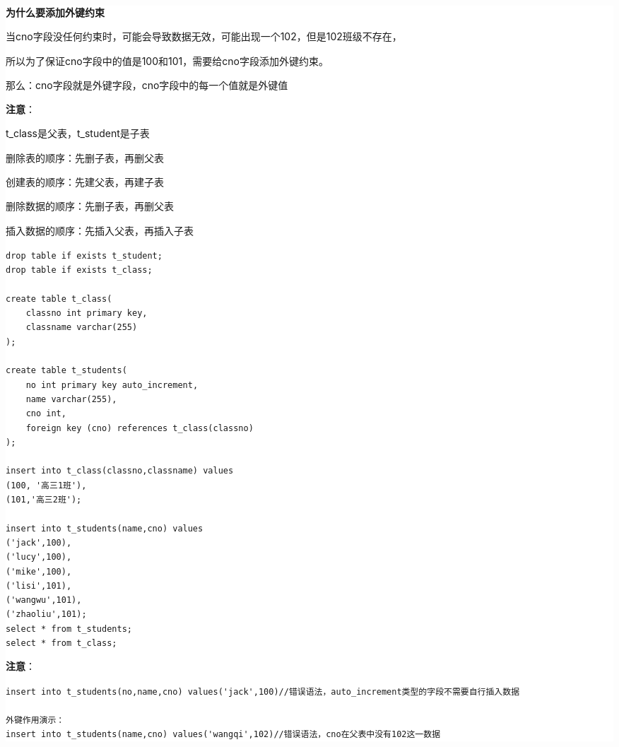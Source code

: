 **为什么要添加外键约束**      

当cno字段没任何约束时，可能会导致数据无效，可能出现一个102，但是102班级不存在，

所以为了保证cno字段中的值是100和101，需要给cno字段添加外键约束。

那么：cno字段就是外键字段，cno字段中的每一个值就是外键值

**注意**：

t_class是父表，t_student是子表

删除表的顺序：先删子表，再删父表

创建表的顺序：先建父表，再建子表

删除数据的顺序：先删子表，再删父表

插入数据的顺序：先插入父表，再插入子表

```mysql
drop table if exists t_student;
drop table if exists t_class;

create table t_class(
	classno int primary key,
    classname varchar(255)
);

create table t_students(
	no int primary key auto_increment,
    name varchar(255),
    cno int,
    foreign key (cno) references t_class(classno)
);

insert into t_class(classno,classname) values 
(100, '高三1班'),
(101,'高三2班');

insert into t_students(name,cno) values
('jack',100),
('lucy',100),
('mike',100),
('lisi',101),
('wangwu',101),
('zhaoliu',101);
select * from t_students;
select * from t_class;

```

**注意**：

```mysql
insert into t_students(no,name,cno) values('jack',100)//错误语法，auto_increment类型的字段不需要自行插入数据

外键作用演示：
insert into t_students(name,cno) values('wangqi',102)//错误语法，cno在父表中没有102这一数据
```
